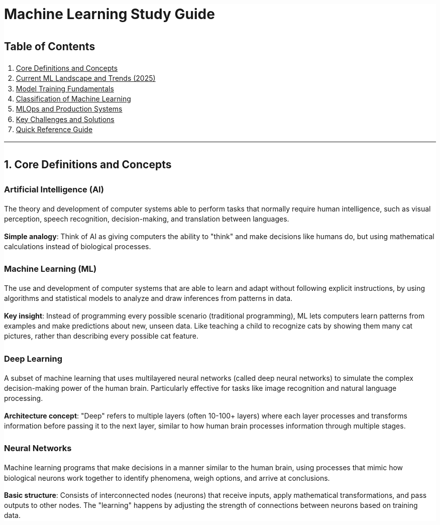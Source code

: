 # Machine Learning Study Guide

## Table of Contents

1. [Core Definitions and Concepts](#1-core-definitions-and-concepts)
2. [Current ML Landscape and Trends (2025)](#2-current-ml-landscape-and-trends-2025)
3. [Model Training Fundamentals](#3-model-training-fundamentals)
4. [Classification of Machine Learning](#4-classification-of-machine-learning)
5. [MLOps and Production Systems](#5-mlops-and-production-systems)
6. [Key Challenges and Solutions](#6-key-challenges-and-solutions)
7. [Quick Reference Guide](#7-quick-reference-guide)

---

## 1. Core Definitions and Concepts

### Artificial Intelligence (AI)
The theory and development of computer systems able to perform tasks that normally require human intelligence, such as visual perception, speech recognition, decision-making, and translation between languages.

**Simple analogy**: Think of AI as giving computers the ability to "think" and make decisions like humans do, but using mathematical calculations instead of biological processes.

### Machine Learning (ML)
The use and development of computer systems that are able to learn and adapt without following explicit instructions, by using algorithms and statistical models to analyze and draw inferences from patterns in data.

**Key insight**: Instead of programming every possible scenario (traditional programming), ML lets computers learn patterns from examples and make predictions about new, unseen data. Like teaching a child to recognize cats by showing them many cat pictures, rather than describing every possible cat feature.

### Deep Learning
A subset of machine learning that uses multilayered neural networks (called deep neural networks) to simulate the complex decision-making power of the human brain. Particularly effective for tasks like image recognition and natural language processing.

**Architecture concept**: "Deep" refers to multiple layers (often 10-100+ layers) where each layer processes and transforms information before passing it to the next layer, similar to how human brain processes information through multiple stages.

### Neural Networks
Machine learning programs that make decisions in a manner similar to the human brain, using processes that mimic how biological neurons work together to identify phenomena, weigh options, and arrive at conclusions.

**Basic structure**: Consists of interconnected nodes (neurons) that receive inputs, apply mathematical transformations, and pass outputs to other nodes. The "learning" happens by adjusting the strength of connections between neurons based on training data.
